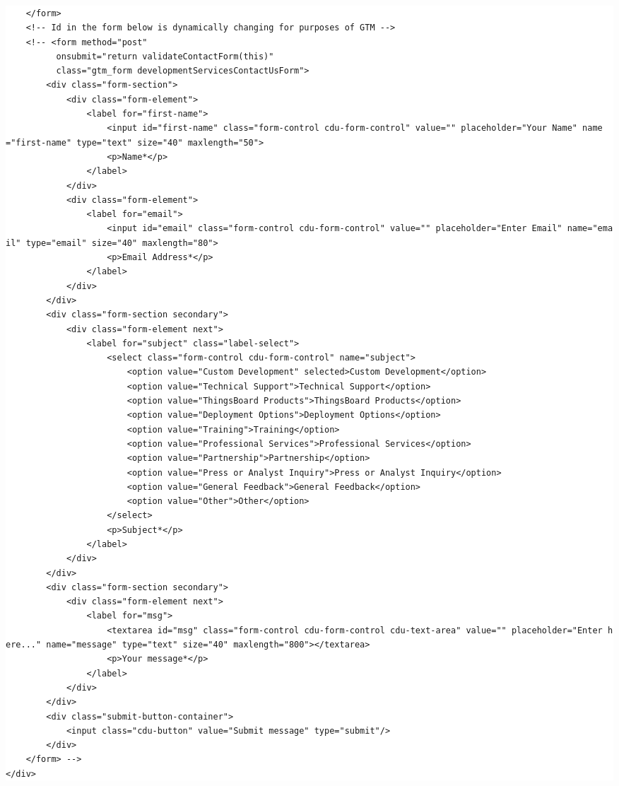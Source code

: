         </form>
        <!-- Id in the form below is dynamically changing for purposes of GTM -->
        <!-- <form method="post"
              onsubmit="return validateContactForm(this)"
              class="gtm_form developmentServicesContactUsForm">
            <div class="form-section">
                <div class="form-element">
                    <label for="first-name">
                        <input id="first-name" class="form-control cdu-form-control" value="" placeholder="Your Name" name="first-name" type="text" size="40" maxlength="50">
                        <p>Name*</p>
                    </label>
                </div>
                <div class="form-element">
                    <label for="email">
                        <input id="email" class="form-control cdu-form-control" value="" placeholder="Enter Email" name="email" type="email" size="40" maxlength="80">
                        <p>Email Address*</p>
                    </label>
                </div>
            </div>
            <div class="form-section secondary">
                <div class="form-element next">
                    <label for="subject" class="label-select">
                        <select class="form-control cdu-form-control" name="subject">
                            <option value="Custom Development" selected>Custom Development</option>
                            <option value="Technical Support">Technical Support</option>
                            <option value="ThingsBoard Products">ThingsBoard Products</option>
                            <option value="Deployment Options">Deployment Options</option>
                            <option value="Training">Training</option>
                            <option value="Professional Services">Professional Services</option>
                            <option value="Partnership">Partnership</option>
                            <option value="Press or Analyst Inquiry">Press or Analyst Inquiry</option>
                            <option value="General Feedback">General Feedback</option>
                            <option value="Other">Other</option>
                        </select>
                        <p>Subject*</p>
                    </label>
                </div>
            </div>
            <div class="form-section secondary">
                <div class="form-element next">
                    <label for="msg">
                        <textarea id="msg" class="form-control cdu-form-control cdu-text-area" value="" placeholder="Enter here..." name="message" type="text" size="40" maxlength="800"></textarea>
                        <p>Your message*</p>
                    </label>
                </div>
            </div>
            <div class="submit-button-container">
                <input class="cdu-button" value="Submit message" type="submit"/>
            </div>
        </form> -->
    </div>
  </div>
</div>
